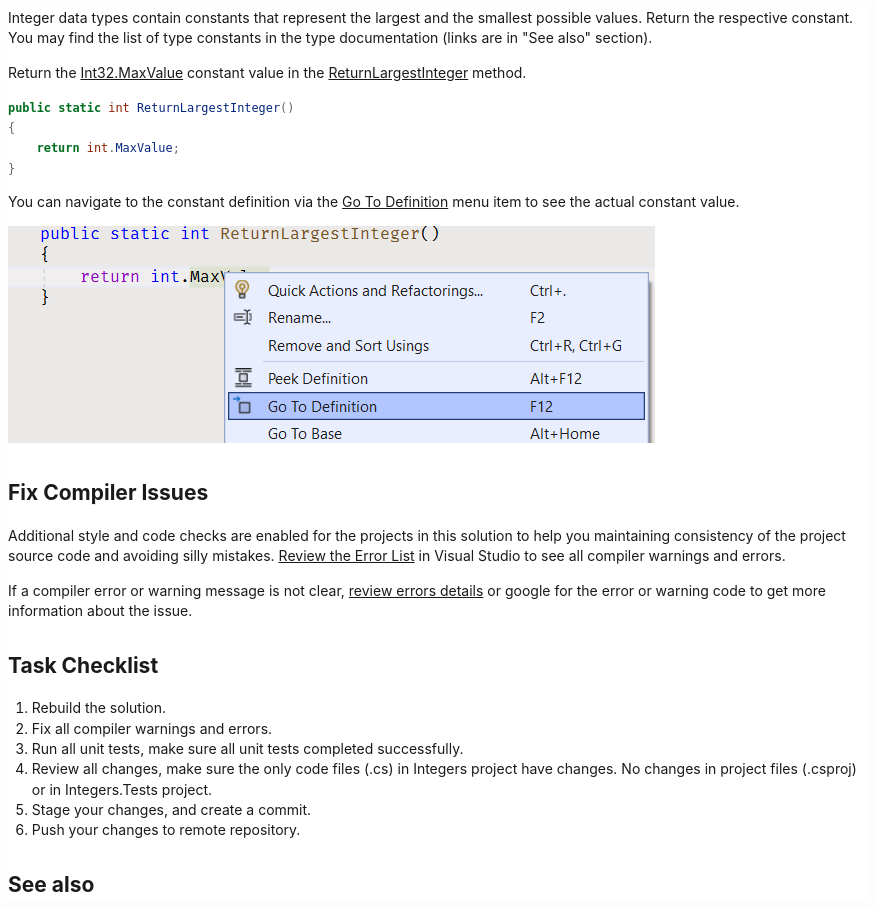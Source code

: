 Integer data types contain constants that represent the largest and the smallest possible values. Return the respective constant. You may find the list of type constants in the type documentation (links are in "See also" section).

Return the [Int32.MaxValue](https://learn.microsoft.com/en-us/dotnet/api/system.int32.maxvalue) constant value in the [ReturnLargestInteger](Integers/Consts.cs#L5) method.

```cs
public static int ReturnLargestInteger()
{
    return int.MaxValue;
}
```

You can navigate to the constant definition via the [Go To Definition](https://learn.microsoft.com/en-us/visualstudio/ide/go-to-and-peek-definition) menu item to see the actual constant value.

![Go To Definition](images/go-to-definition.png)


## Fix Compiler Issues

Additional style and code checks are enabled for the projects in this solution to help you maintaining consistency of the project source code and avoiding silly mistakes. [Review the Error List](https://learn.microsoft.com/en-us/visualstudio/ide/find-and-fix-code-errors#review-the-error-list) in Visual Studio to see all compiler warnings and errors.

If a compiler error or warning message is not clear, [review errors details](https://learn.microsoft.com/en-us/visualstudio/ide/find-and-fix-code-errors#review-errors-in-detail) or google for the error or warning code to get more information about the issue.


## Task Checklist

1. Rebuild the solution.
1. Fix all compiler warnings and errors.
1. Run all unit tests, make sure all unit tests completed successfully.
1. Review all changes, make sure the only code files (.cs) in Integers project have changes. No changes in project files (.csproj) or in Integers.Tests project.
1. Stage your changes, and create a commit.
1. Push your changes to remote repository.


## See also
